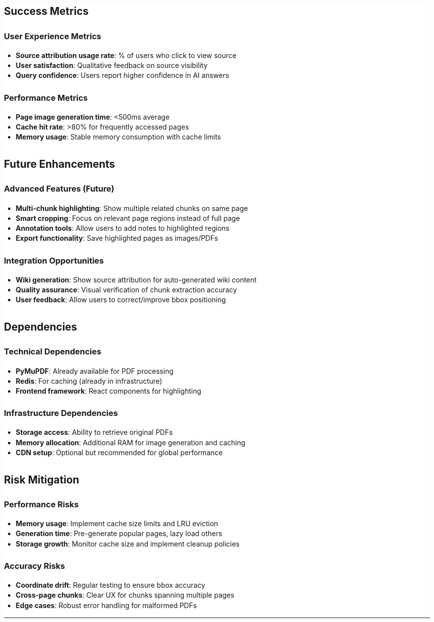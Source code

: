 ## Success Metrics

### User Experience Metrics
- **Source attribution usage rate**: % of users who click to view source
- **User satisfaction**: Qualitative feedback on source visibility
- **Query confidence**: Users report higher confidence in AI answers

### Performance Metrics  
- **Page image generation time**: <500ms average
- **Cache hit rate**: >80% for frequently accessed pages
- **Memory usage**: Stable memory consumption with cache limits

## Future Enhancements

### Advanced Features (Future)
- **Multi-chunk highlighting**: Show multiple related chunks on same page
- **Smart cropping**: Focus on relevant page regions instead of full page
- **Annotation tools**: Allow users to add notes to highlighted regions
- **Export functionality**: Save highlighted pages as images/PDFs

### Integration Opportunities
- **Wiki generation**: Show source attribution for auto-generated wiki content
- **Quality assurance**: Visual verification of chunk extraction accuracy
- **User feedback**: Allow users to correct/improve bbox positioning

## Dependencies

### Technical Dependencies
- **PyMuPDF**: Already available for PDF processing
- **Redis**: For caching (already in infrastructure)
- **Frontend framework**: React components for highlighting

### Infrastructure Dependencies  
- **Storage access**: Ability to retrieve original PDFs
- **Memory allocation**: Additional RAM for image generation and caching
- **CDN setup**: Optional but recommended for global performance

## Risk Mitigation

### Performance Risks
- **Memory usage**: Implement cache size limits and LRU eviction
- **Generation time**: Pre-generate popular pages, lazy load others
- **Storage growth**: Monitor cache size and implement cleanup policies

### Accuracy Risks
- **Coordinate drift**: Regular testing to ensure bbox accuracy
- **Cross-page chunks**: Clear UX for chunks spanning multiple pages
- **Edge cases**: Robust error handling for malformed PDFs

---